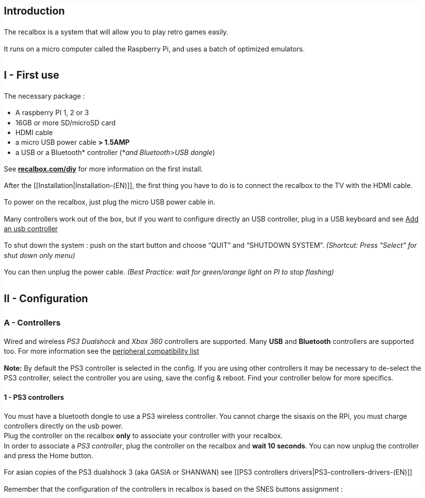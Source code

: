 
## Introduction
The recalbox is a system that will allow you to play retro games easily.

It runs on a micro computer called the Raspberry Pi, and uses a batch of optimized emulators.

## <a name='first-use'></a>I - First use
The necessary package :
- A raspberry PI 1, 2 or 3
- 16GB or more SD/microSD card
- HDMI cable
- a micro USB power cable **> 1.5AMP**
- a USB or a Bluetooth* controller (*_and Bluetooth>USB dongle_)

See **[recalbox.com/diy](http://www.recalbox.com/diyrecalbox)** for more information on the first install.

After the [[Installation|Installation-(EN)]], the first thing you have to do is to connect the recalbox to the TV with the HDMI cable.

To power on the recalbox, just plug the micro USB power cable in.

Many controllers work out of the box, but if you want to configure directly an USB controller, plug in a USB keyboard and see [Add an usb controller](#configurecontrollers)

To shut down the system : push on the start button and choose “QUIT” and “SHUTDOWN SYSTEM”. _(Shortcut: Press "Select" for shut down only menu)_  

You can then unplug the power cable. _(Best Practice: wait for green/orange light on PI to stop flashing)_

## <a name='configuration'></a>II - Configuration

### <a name='controllers'></a>A - Controllers
Wired and wireless _PS3 Dualshock_ and _Xbox 360_ controllers are supported. Many **USB** and **Bluetooth** controllers are supported too. For more information see the [peripheral compatibility list](https://github.com/digitalLumberjack/recalbox-os/wiki/Compatibility-%28EN%29) 

**Note:** By default the PS3 controller is selected in the config. If you are using other controllers it may be necessary to de-select the PS3 controller, select the controller you are using, save the config & reboot. Find your controller below for more specifics. 

#### <a name='ps3controllers'></a>1 - PS3 controllers
You must have a bluetooth dongle to use a PS3 wireless controller.
You cannot charge the sisaxis on the RPi, you must charge controllers directly on the usb power.  
Plug the controller on the recalbox **only** to associate your controller with your recalbox.  
In order to associate a _PS3 controller_, plug the controller on the recalbox and **wait 10 seconds**. You can now unplug the controller and press the Home button.

For asian copies of the PS3 dualshock 3 (aka GASIA or SHANWAN) see [[PS3 controllers drivers|PS3-controllers-drivers-(EN)]]

Remember that the configuration of the controllers in recalbox is based on the SNES buttons assignment : 
